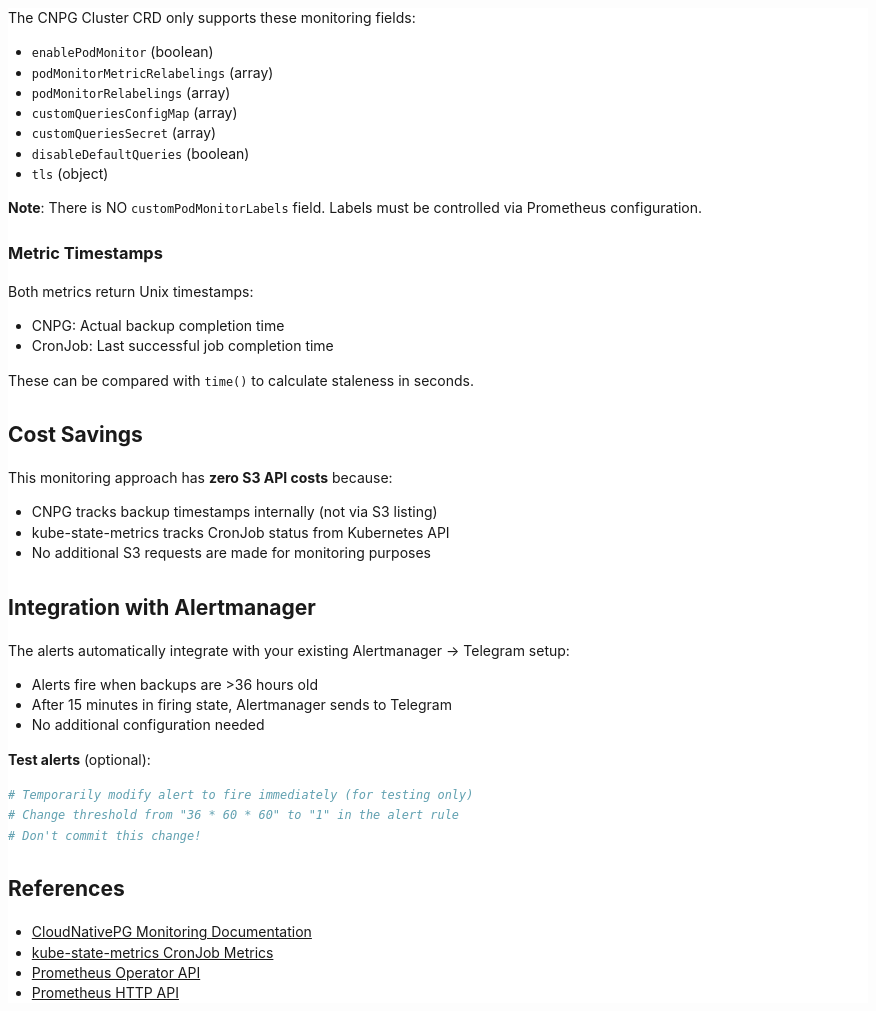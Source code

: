 The CNPG Cluster CRD only supports these monitoring fields:
- `enablePodMonitor` (boolean)
- `podMonitorMetricRelabelings` (array)
- `podMonitorRelabelings` (array)
- `customQueriesConfigMap` (array)
- `customQueriesSecret` (array)
- `disableDefaultQueries` (boolean)
- `tls` (object)

**Note**: There is NO `customPodMonitorLabels` field. Labels must be controlled via Prometheus configuration.

### Metric Timestamps

Both metrics return Unix timestamps:
- CNPG: Actual backup completion time
- CronJob: Last successful job completion time

These can be compared with `time()` to calculate staleness in seconds.

## Cost Savings

This monitoring approach has **zero S3 API costs** because:
- CNPG tracks backup timestamps internally (not via S3 listing)
- kube-state-metrics tracks CronJob status from Kubernetes API
- No additional S3 requests are made for monitoring purposes

## Integration with Alertmanager

The alerts automatically integrate with your existing Alertmanager → Telegram setup:
- Alerts fire when backups are >36 hours old
- After 15 minutes in firing state, Alertmanager sends to Telegram
- No additional configuration needed

**Test alerts** (optional):
```bash
# Temporarily modify alert to fire immediately (for testing only)
# Change threshold from "36 * 60 * 60" to "1" in the alert rule
# Don't commit this change!
```

## References

- [CloudNativePG Monitoring Documentation](https://cloudnative-pg.io/documentation/1.20/monitoring/)
- [kube-state-metrics CronJob Metrics](https://github.com/kubernetes/kube-state-metrics/blob/main/docs/cronjob-metrics.md)
- [Prometheus Operator API](https://prometheus-operator.dev/docs/operator/api/)
- [Prometheus HTTP API](https://prometheus.io/docs/prometheus/latest/querying/api/)


